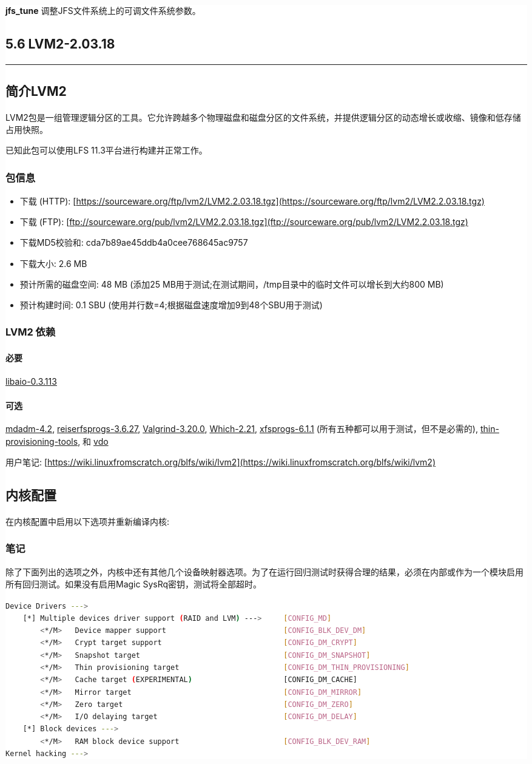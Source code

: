 **jfs_tune**            调整JFS文件系统上的可调文件系统参数。


## 5.6 LVM2-2.03.18
--------

简介LVM2
--------------------

LVM2包是一组管理逻辑分区的工具。它允许跨越多个物理磁盘和磁盘分区的文件系统，并提供逻辑分区的动态增长或收缩、镜像和低存储占用快照。

已知此包可以使用LFS 11.3平台进行构建并正常工作。

### 包信息

*   下载 (HTTP): [https://sourceware.org/ftp/lvm2/LVM2.2.03.18.tgz](https://sourceware.org/ftp/lvm2/LVM2.2.03.18.tgz)
    
*   下载 (FTP): [ftp://sourceware.org/pub/lvm2/LVM2.2.03.18.tgz](ftp://sourceware.org/pub/lvm2/LVM2.2.03.18.tgz)
    
*   下载MD5校验和: cda7b89ae45ddb4a0cee768645ac9757
    
*   下载大小: 2.6 MB
    
*   预计所需的磁盘空间: 48 MB (添加25 MB用于测试;在测试期间，/tmp目录中的临时文件可以增长到大约800 MB)
    
*   预计构建时间: 0.1 SBU (使用并行数=4;根据磁盘速度增加9到48个SBU用于测试)
    

### LVM2 依赖

#### 必要

[libaio-0.3.113](9.General_libraries.md#927-libaio-03113)

#### 可选

[mdadm-4.2](5.File_systems_and_disk_management.md#59-mdadm-42), [reiserfsprogs-3.6.27](5.File_systems_and_disk_management.md#513-reiserfsprogs-3627), [Valgrind-3.20.0](13.Programming.md#1336-valgrind-3200), [Which-2.21](12.System_utilities.md#1235-which-221-and-alternatives), [xfsprogs-6.1.1](5.File_systems_and_disk_management.md#516-xfsprogs-611) (所有五种都可以用于测试，但不是必需的), [thin-provisioning-tools](https://github.com/jthornber/thin-provisioning-tools), 和 [vdo](https://github.com/dm-vdo/vdo)

用户笔记: [https://wiki.linuxfromscratch.org/blfs/wiki/lvm2](https://wiki.linuxfromscratch.org/blfs/wiki/lvm2)

内核配置
--------------------

在内核配置中启用以下选项并重新编译内核:

### 笔记

除了下面列出的选项之外，内核中还有其他几个设备映射器选项。为了在运行回归测试时获得合理的结果，必须在内部或作为一个模块启用所有回归测试。如果没有启用Magic SysRq密钥，测试将全部超时。

```bash
Device Drivers --->
    [*] Multiple devices driver support (RAID and LVM) --->     [CONFIG_MD]
        <*/M>   Device mapper support                           [CONFIG_BLK_DEV_DM]
        <*/M>   Crypt target support                            [CONFIG_DM_CRYPT]
        <*/M>   Snapshot target                                 [CONFIG_DM_SNAPSHOT]
        <*/M>   Thin provisioning target                        [CONFIG_DM_THIN_PROVISIONING]
        <*/M>   Cache target (EXPERIMENTAL)                     [CONFIG_DM_CACHE]
        <*/M>   Mirror target                                   [CONFIG_DM_MIRROR]
        <*/M>   Zero target                                     [CONFIG_DM_ZERO]
        <*/M>   I/O delaying target                             [CONFIG_DM_DELAY]
    [*] Block devices --->
        <*/M>   RAM block device support                        [CONFIG_BLK_DEV_RAM]
Kernel hacking --->
```